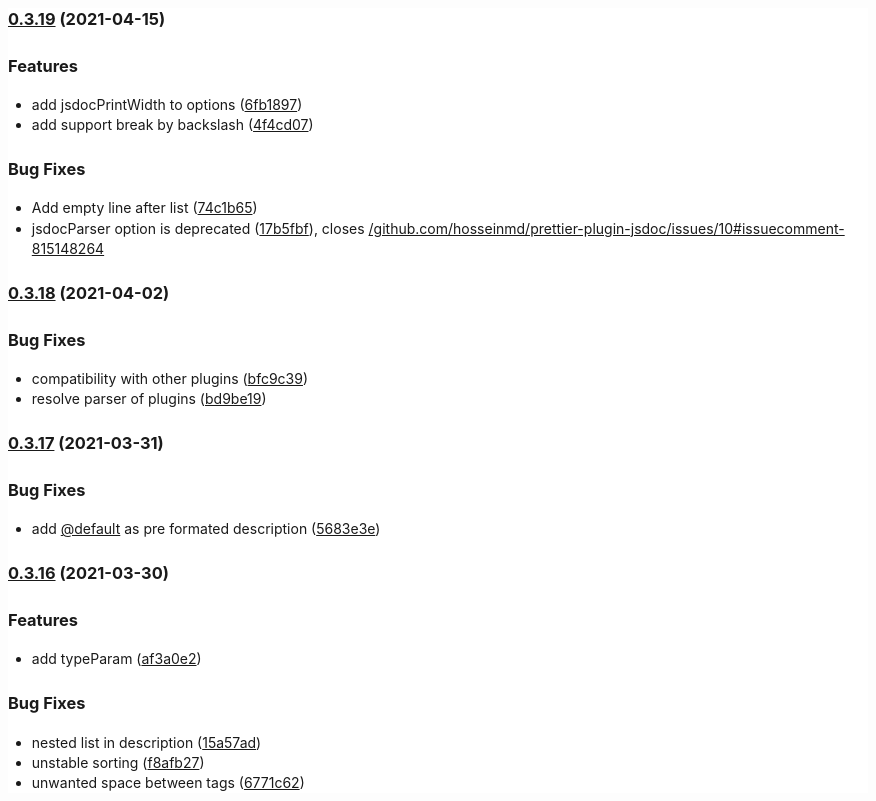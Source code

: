 ### [0.3.19](https://github.com/hosseinmd/prettier-plugin-jsdoc/compare/v0.3.17...v0.3.19) (2021-04-15)

### Features

- add jsdocPrintWidth to options ([6fb1897](https://github.com/hosseinmd/prettier-plugin-jsdoc/commit/6fb1897fea12b187afd31a9a1d224a931e903b9b))
- add support break by backslash ([4f4cd07](https://github.com/hosseinmd/prettier-plugin-jsdoc/commit/4f4cd07c0d273736135589d549160d57c9430f00))

### Bug Fixes

- Add empty line after list ([74c1b65](https://github.com/hosseinmd/prettier-plugin-jsdoc/commit/74c1b65fbec4ef4fd961ecef60a7114498e4b421))
- jsdocParser option is deprecated ([17b5fbf](https://github.com/hosseinmd/prettier-plugin-jsdoc/commit/17b5fbfc1e9198bff04e0c88758179dc0675dc27)), closes [/github.com/hosseinmd/prettier-plugin-jsdoc/issues/10#issuecomment-815148264](https://github.com/hosseinmd//github.com/hosseinmd/prettier-plugin-jsdoc/issues/10/issues/issuecomment-815148264)

### [0.3.18](https://github.com/hosseinmd/prettier-plugin-jsdoc/compare/v0.3.17...v0.3.18) (2021-04-02)

### Bug Fixes

- compatibility with other plugins ([bfc9c39](https://github.com/hosseinmd/prettier-plugin-jsdoc/commit/bfc9c3901e6a0d702b740e9297dea6d5606f3623))
- resolve parser of plugins ([bd9be19](https://github.com/hosseinmd/prettier-plugin-jsdoc/commit/bd9be192c8f562cbb625e0bfdda06825435f5fc9))

### [0.3.17](https://github.com/hosseinmd/prettier-plugin-jsdoc/compare/v0.3.16...v0.3.17) (2021-03-31)

### Bug Fixes

- add [@default](https://github.com/default) as pre formated description ([5683e3e](https://github.com/hosseinmd/prettier-plugin-jsdoc/commit/5683e3e5711712d7a8d36dd838833882c0353cc9))

### [0.3.16](https://github.com/hosseinmd/prettier-plugin-jsdoc/compare/v0.3.15...v0.3.16) (2021-03-30)

### Features

- add typeParam ([af3a0e2](https://github.com/hosseinmd/prettier-plugin-jsdoc/commit/af3a0e2fbd3c05d76c3cd07a4ab0c4d330a2a0bd))

### Bug Fixes

- nested list in description ([15a57ad](https://github.com/hosseinmd/prettier-plugin-jsdoc/commit/15a57ade73defa15350e02d661cd06139169ec32))
- unstable sorting ([f8afb27](https://github.com/hosseinmd/prettier-plugin-jsdoc/commit/f8afb27df82414034fde4554a10deb361c9dd225))
- unwanted space between tags ([6771c62](https://github.com/hosseinmd/prettier-plugin-jsdoc/commit/6771c6273f870c0c8b5080c7bc92bea535fd2112))
